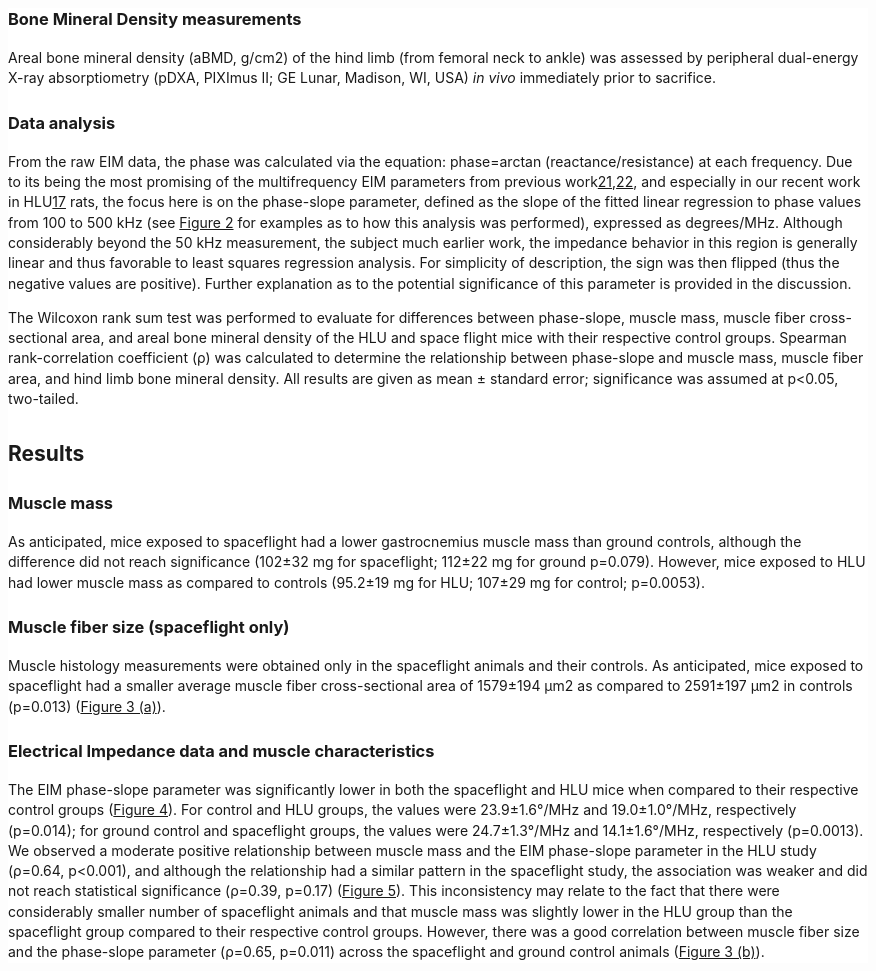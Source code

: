 ### Bone Mineral Density measurements

Areal bone mineral density (aBMD, g/cm2) of the hind limb (from femoral neck to ankle) was assessed by peripheral dual-energy X-ray absorptiometry (pDXA, PIXImus II; GE Lunar, Madison, WI, USA) _in vivo_ immediately prior to sacrifice.

### Data analysis

From the raw EIM data, the phase was calculated via the equation: phase=arctan (reactance/resistance) at each frequency. Due to its being the most promising of the multifrequency EIM parameters from previous work[21](#R21),[22](#R22), and especially in our recent work in HLU[17](#R17) rats, the focus here is on the phase-slope parameter, defined as the slope of the fitted linear regression to phase values from 100 to 500 kHz (see [Figure 2](#F2) for examples as to how this analysis was performed), expressed as degrees/MHz. Although considerably beyond the 50 kHz measurement, the subject much earlier work, the impedance behavior in this region is generally linear and thus favorable to least squares regression analysis. For simplicity of description, the sign was then flipped (thus the negative values are positive). Further explanation as to the potential significance of this parameter is provided in the discussion.

The Wilcoxon rank sum test was performed to evaluate for differences between phase-slope, muscle mass, muscle fiber cross-sectional area, and areal bone mineral density of the HLU and space flight mice with their respective control groups. Spearman rank-correlation coefficient (ρ) was calculated to determine the relationship between phase-slope and muscle mass, muscle fiber area, and hind limb bone mineral density. All results are given as mean ± standard error; significance was assumed at p<0.05, two-tailed.

## Results

### Muscle mass

As anticipated, mice exposed to spaceflight had a lower gastrocnemius muscle mass than ground controls, although the difference did not reach significance (102±32 mg for spaceflight; 112±22 mg for ground p=0.079). However, mice exposed to HLU had lower muscle mass as compared to controls (95.2±19 mg for HLU; 107±29 mg for control; p=0.0053).

### Muscle fiber size (spaceflight only)

Muscle histology measurements were obtained only in the spaceflight animals and their controls. As anticipated, mice exposed to spaceflight had a smaller average muscle fiber cross-sectional area of 1579±194 μm2 as compared to 2591±197 μm2 in controls (p=0.013) ([Figure 3 (a)](#F3)).

### Electrical Impedance data and muscle characteristics

The EIM phase-slope parameter was significantly lower in both the spaceflight and HLU mice when compared to their respective control groups ([Figure 4](#F4)). For control and HLU groups, the values were 23.9±1.6°/MHz and 19.0±1.0°/MHz, respectively (p=0.014); for ground control and spaceflight groups, the values were 24.7±1.3°/MHz and 14.1±1.6°/MHz, respectively (p=0.0013). We observed a moderate positive relationship between muscle mass and the EIM phase-slope parameter in the HLU study (ρ=0.64, p<0.001), and although the relationship had a similar pattern in the spaceflight study, the association was weaker and did not reach statistical significance (ρ=0.39, p=0.17) ([Figure 5](#F5)). This inconsistency may relate to the fact that there were considerably smaller number of spaceflight animals and that muscle mass was slightly lower in the HLU group than the spaceflight group compared to their respective control groups. However, there was a good correlation between muscle fiber size and the phase-slope parameter (ρ=0.65, p=0.011) across the spaceflight and ground control animals ([Figure 3 (b)](#F3)).
